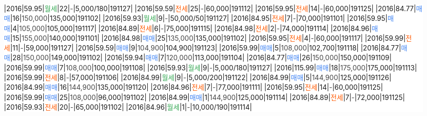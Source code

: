 |2016|59.95|<span style="color:#34a853">월세</span>|22|<span style="color:#444444">-</span>|5,000/180|191127|
|2016|59.59|<span style="color:#ff5a00">전세</span>|25|<span style="color:#444444">-</span>|60,000|191112|
|2016|59.95|<span style="color:#ff5a00">전세</span>|14|<span style="color:#444444">-</span>|60,000|191125|
|2016|84.77|<span style="color:#4285f3">매매</span>|16|<span style="color:#444444">150,000</span>|135,000|191102|
|2016|59.93|<span style="color:#34a853">월세</span>|9|<span style="color:#444444">-</span>|50,000/50|191127|
|2016|84.95|<span style="color:#ff5a00">전세</span>|7|<span style="color:#444444">-</span>|70,000|191101|
|2016|59.95|<span style="color:#4285f3">매매</span>|4|<span style="color:#444444">105,000</span>|105,000|191117|
|2016|84.89|<span style="color:#ff5a00">전세</span>|6|<span style="color:#444444">-</span>|75,000|191115|
|2016|84.98|<span style="color:#ff5a00">전세</span>|2|<span style="color:#444444">-</span>|74,000|191114|
|2016|84.96|<span style="color:#4285f3">매매</span>|15|<span style="color:#444444">155,000</span>|140,000|191101|
|2016|84.98|<span style="color:#4285f3">매매</span>|25|<span style="color:#444444">135,000</span>|135,000|191102|
|2016|59.95|<span style="color:#ff5a00">전세</span>|4|<span style="color:#444444">-</span>|60,000|191117|
|2016|59.99|<span style="color:#ff5a00">전세</span>|11|<span style="color:#444444">-</span>|59,000|191127|
|2016|59.59|<span style="color:#4285f3">매매</span>|9|<span style="color:#444444">104,900</span>|104,900|191123|
|2016|59.99|<span style="color:#4285f3">매매</span>|5|<span style="color:#444444">108,000</span>|102,700|191118|
|2016|84.77|<span style="color:#4285f3">매매</span>|28|<span style="color:#444444">150,000</span>|149,000|191102|
|2016|59.94|<span style="color:#4285f3">매매</span>|7|<span style="color:#444444">120,000</span>|113,000|191104|
|2016|84.77|<span style="color:#4285f3">매매</span>|26|<span style="color:#444444">150,000</span>|150,000|191109|
|2016|59.99|<span style="color:#4285f3">매매</span>|7|<span style="color:#444444">108,000</span>|100,000|191108|
|2016|59.93|<span style="color:#34a853">월세</span>|9|<span style="color:#444444">-</span>|5,000/180|191127|
|2016|115.99|<span style="color:#4285f3">매매</span>|18|<span style="color:#444444">175,000</span>|175,000|191113|
|2016|59.99|<span style="color:#ff5a00">전세</span>|8|<span style="color:#444444">-</span>|57,000|191106|
|2016|84.99|<span style="color:#34a853">월세</span>|9|<span style="color:#444444">-</span>|5,000/200|191122|
|2016|84.99|<span style="color:#4285f3">매매</span>|5|<span style="color:#444444">144,900</span>|125,000|191126|
|2016|84.99|<span style="color:#4285f3">매매</span>|16|<span style="color:#444444">144,900</span>|135,000|191120|
|2016|84.96|<span style="color:#ff5a00">전세</span>|7|<span style="color:#444444">-</span>|77,000|191111|
|2016|59.95|<span style="color:#ff5a00">전세</span>|14|<span style="color:#444444">-</span>|60,000|191125|
|2016|59.99|<span style="color:#4285f3">매매</span>|25|<span style="color:#444444">108,000</span>|96,000|191102|
|2016|84.99|<span style="color:#4285f3">매매</span>|1|<span style="color:#444444">144,900</span>|125,000|191114|
|2016|84.89|<span style="color:#ff5a00">전세</span>|7|<span style="color:#444444">-</span>|72,000|191125|
|2016|59.93|<span style="color:#ff5a00">전세</span>|20|<span style="color:#444444">-</span>|65,000|191102|
|2016|84.96|<span style="color:#34a853">월세</span>|1|<span style="color:#444444">-</span>|10,000/190|191114|
